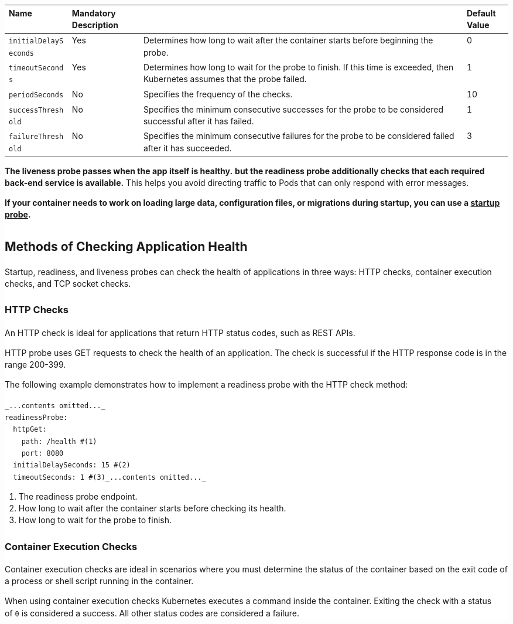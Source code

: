 Name | Mandatory Description | | Default Value
:-- | :-- | :-- | :--
`initialDelaySeconds` | Yes | Determines how long to wait after the container starts before beginning the probe. | 0
`timeoutSeconds` | Yes | Determines how long to wait for the probe to finish. If this time is exceeded, then Kubernetes assumes that the probe failed.| 1
`periodSeconds` | No | Specifies the frequency of the checks. |10
`successThreshold` | No | Specifies the minimum consecutive successes for the probe to be considered successful after it has failed.| 1
`failureThreshold` | No | Specifies the minimum consecutive failures for the probe to be considered failed after it has succeeded.|3

**The liveness probe passes when the app itself is healthy.**
**but the readiness probe additionally checks that each required back-end service is available.**
This helps you avoid directing traffic to Pods that can only respond with error messages.

**If your container needs to work on loading large data, configuration files, or migrations during startup, you can use a [startup probe](https://kubernetes.io/docs/concepts/workloads/pods/pod-lifecycle/#when-should-you-use-a-startup-probe).**


## Methods of Checking Application Health
Startup, readiness, and liveness probes can check the health of applications in three ways: HTTP checks, container execution checks, and TCP socket checks.

### HTTP Checks
An HTTP check is ideal for applications that return HTTP status codes, such as REST APIs.

HTTP probe uses GET requests to check the health of an application. The check is successful if the HTTP response code is in the range 200-399.

The following example demonstrates how to implement a readiness probe with the HTTP check method:
```
_...contents omitted..._
readinessProbe:
  httpGet:
    path: /health #(1)
    port: 8080
  initialDelaySeconds: 15 #(2)
  timeoutSeconds: 1 #(3)_...contents omitted..._
```

1.  The readiness probe endpoint.
2.  How long to wait after the container starts before checking its health.
3.  How long to wait for the probe to finish.
    
### Container Execution Checks
Container execution checks are ideal in scenarios where you must determine the status of the container based on the exit code of a process or shell script running in the container.

When using container execution checks Kubernetes executes a command inside the container. Exiting the check with a status of `0` is considered a success. All other status codes are considered a failure.
